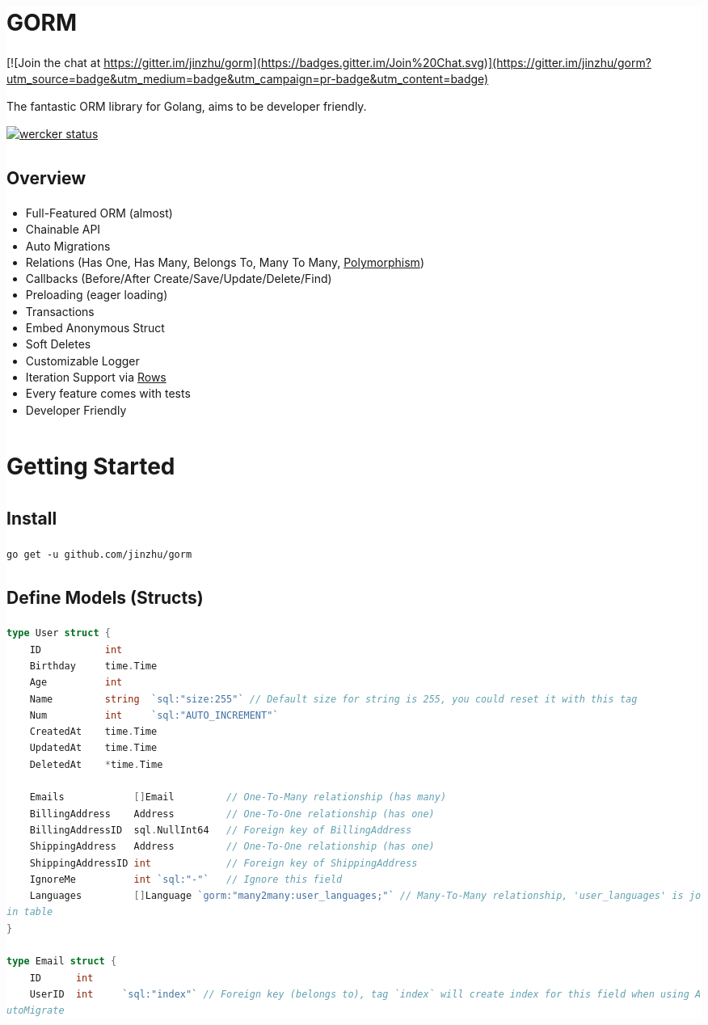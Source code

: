 # GORM

[![Join the chat at https://gitter.im/jinzhu/gorm](https://badges.gitter.im/Join%20Chat.svg)](https://gitter.im/jinzhu/gorm?utm_source=badge&utm_medium=badge&utm_campaign=pr-badge&utm_content=badge)

The fantastic ORM library for Golang, aims to be developer friendly.

[![wercker status](https://app.wercker.com/status/0cb7bb1039e21b74f8274941428e0921/s/master "wercker status")](https://app.wercker.com/project/bykey/0cb7bb1039e21b74f8274941428e0921)

## Overview

* Full-Featured ORM (almost)
* Chainable API
* Auto Migrations
* Relations (Has One, Has Many, Belongs To, Many To Many, [Polymorphism](#polymorphism))
* Callbacks (Before/After Create/Save/Update/Delete/Find)
* Preloading (eager loading)
* Transactions
* Embed Anonymous Struct
* Soft Deletes
* Customizable Logger
* Iteration Support via [Rows](#row--rows)
* Every feature comes with tests
* Developer Friendly

# Getting Started

## Install

```
go get -u github.com/jinzhu/gorm
```

## Define Models (Structs)

```go
type User struct {
	ID           int
	Birthday     time.Time
	Age          int
	Name         string  `sql:"size:255"` // Default size for string is 255, you could reset it with this tag
	Num          int     `sql:"AUTO_INCREMENT"`
	CreatedAt    time.Time
	UpdatedAt    time.Time
	DeletedAt    *time.Time

	Emails            []Email         // One-To-Many relationship (has many)
	BillingAddress    Address         // One-To-One relationship (has one)
	BillingAddressID  sql.NullInt64   // Foreign key of BillingAddress
	ShippingAddress   Address         // One-To-One relationship (has one)
	ShippingAddressID int             // Foreign key of ShippingAddress
	IgnoreMe          int `sql:"-"`   // Ignore this field
	Languages         []Language `gorm:"many2many:user_languages;"` // Many-To-Many relationship, 'user_languages' is join table
}

type Email struct {
	ID      int
	UserID  int     `sql:"index"` // Foreign key (belongs to), tag `index` will create index for this field when using AutoMigrate
```